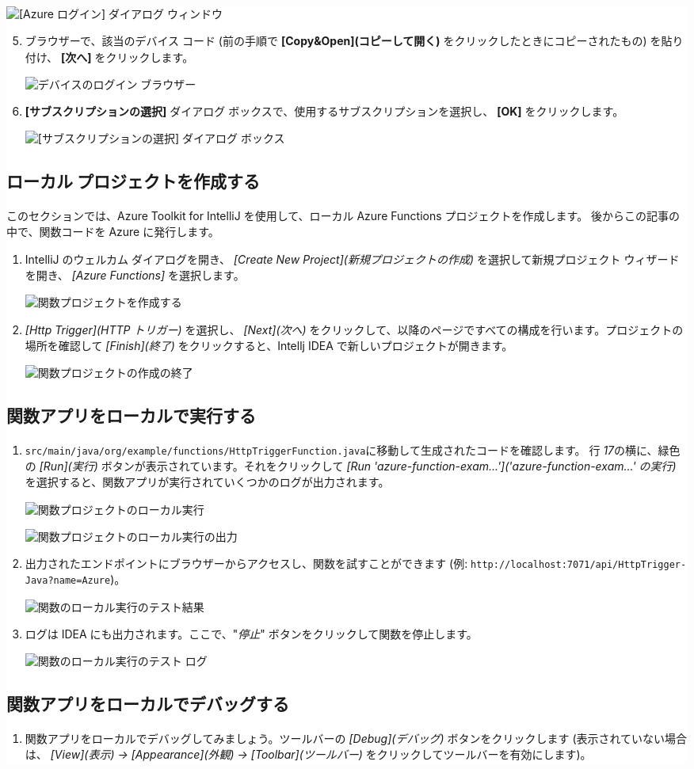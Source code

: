    ![[Azure ログイン] ダイアログ ウィンドウ][I03]

5. ブラウザーで、該当のデバイス コード (前の手順で **[Copy&Open]\(コピーして開く\)** をクリックしたときにコピーされたもの) を貼り付け、 **[次へ]** をクリックします。

   ![デバイスのログイン ブラウザー][I04]

6. **[サブスクリプションの選択]** ダイアログ ボックスで、使用するサブスクリプションを選択し、 **[OK]** をクリックします。

   ![[サブスクリプションの選択] ダイアログ ボックス][I05]

## <a name="create-your-local-project"></a>ローカル プロジェクトを作成する

このセクションでは、Azure Toolkit for IntelliJ を使用して、ローカル Azure Functions プロジェクトを作成します。 後からこの記事の中で、関数コードを Azure に発行します。 

1. IntelliJ のウェルカム ダイアログを開き、 *[Create New Project]\(新規プロジェクトの作成\)* を選択して新規プロジェクト ウィザードを開き、 *[Azure Functions]* を選択します。

    ![関数プロジェクトを作成する](media/quickstart-functions/create-functions-project.png)

1. *[Http Trigger]\(HTTP トリガー\)* を選択し、 *[Next]\(次へ\)* をクリックして、以降のページですべての構成を行います。プロジェクトの場所を確認して *[Finish]\(終了\)* をクリックすると、Intellj IDEA で新しいプロジェクトが開きます。

    ![関数プロジェクトの作成の終了](media/quickstart-functions/create-functions-project-finish.png)

## <a name="run-the-function-app-locally"></a>関数アプリをローカルで実行する

1. `src/main/java/org/example/functions/HttpTriggerFunction.java`に移動して生成されたコードを確認します。 行 *17*の横に、緑色の *[Run]\(実行\)* ボタンが表示されています。それをクリックして *[Run 'azure-function-exam...']\('azure-function-exam...' の実行\)* を選択すると、関数アプリが実行されていくつかのログが出力されます。

    ![関数プロジェクトのローカル実行](media/quickstart-functions/local-run-functions-project.png)

    ![関数プロジェクトのローカル実行の出力](media/quickstart-functions/local-run-functions-output.png)

1. 出力されたエンドポイントにブラウザーからアクセスし、関数を試すことができます (例: `http://localhost:7071/api/HttpTrigger-Java?name=Azure`)。

    ![関数のローカル実行のテスト結果](media/quickstart-functions/local-run-functions-test.png)

1. ログは IDEA にも出力されます。ここで、"*停止*" ボタンをクリックして関数を停止します。

    ![関数のローカル実行のテスト ログ](media/quickstart-functions/local-run-functions-log.png)

## <a name="debug-the-function-app-locally"></a>関数アプリをローカルでデバッグする

1. 関数アプリをローカルでデバッグしてみましょう。ツールバーの *[Debug]\(デバッグ\)* ボタンをクリックします (表示されていない場合は、 *[View]\(表示\) -> [Appearance]\(外観\) -> [Toolbar]\(ツールバー\)* をクリックしてツールバーを有効にします)。


[I01]: media/sign-in-instructions/I01.png
[I02]: media/sign-in-instructions/I02.png
[I03]: media/sign-in-instructions/I03.png
[I04]: media/sign-in-instructions/I04.png
[I05]: media/sign-in-instructions/I05.png